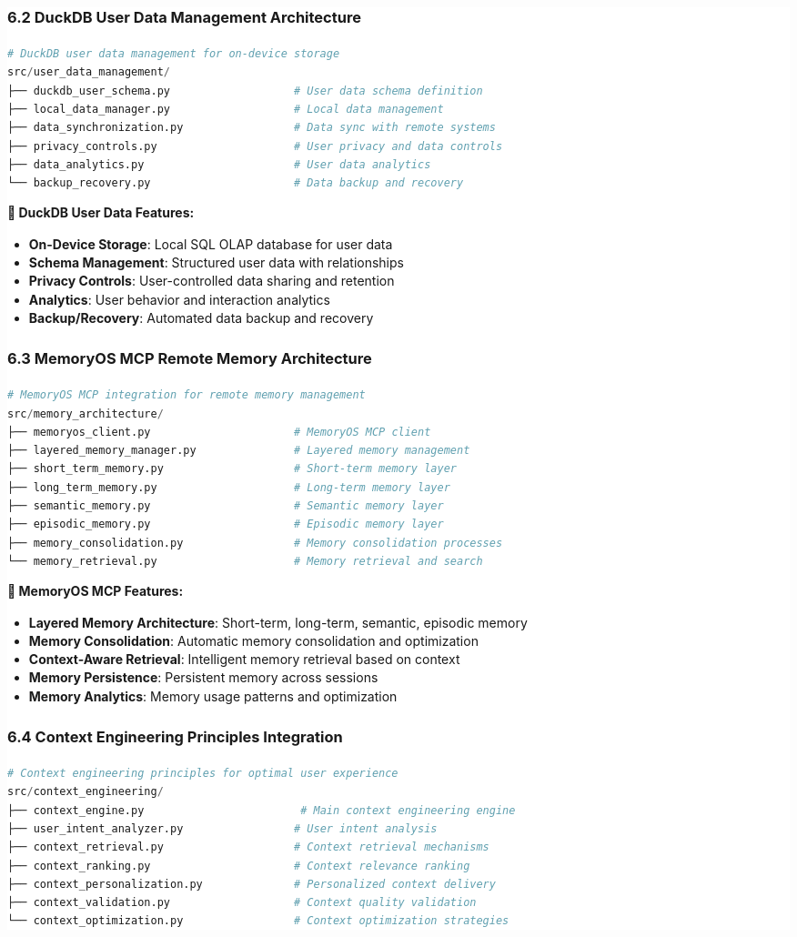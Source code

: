 ### 6.2 DuckDB User Data Management Architecture

```python
# DuckDB user data management for on-device storage
src/user_data_management/
├── duckdb_user_schema.py                   # User data schema definition
├── local_data_manager.py                   # Local data management
├── data_synchronization.py                 # Data sync with remote systems
├── privacy_controls.py                     # User privacy and data controls
├── data_analytics.py                       # User data analytics
└── backup_recovery.py                      # Data backup and recovery
```

**💾 DuckDB User Data Features:**

- **On-Device Storage**: Local SQL OLAP database for user data
- **Schema Management**: Structured user data with relationships
- **Privacy Controls**: User-controlled data sharing and retention
- **Analytics**: User behavior and interaction analytics
- **Backup/Recovery**: Automated data backup and recovery

### 6.3 MemoryOS MCP Remote Memory Architecture

```python
# MemoryOS MCP integration for remote memory management
src/memory_architecture/
├── memoryos_client.py                      # MemoryOS MCP client
├── layered_memory_manager.py               # Layered memory management
├── short_term_memory.py                    # Short-term memory layer
├── long_term_memory.py                     # Long-term memory layer
├── semantic_memory.py                      # Semantic memory layer
├── episodic_memory.py                      # Episodic memory layer
├── memory_consolidation.py                 # Memory consolidation processes
└── memory_retrieval.py                     # Memory retrieval and search
```

**🧠 MemoryOS MCP Features:**

- **Layered Memory Architecture**: Short-term, long-term, semantic, episodic memory
- **Memory Consolidation**: Automatic memory consolidation and optimization
- **Context-Aware Retrieval**: Intelligent memory retrieval based on context
- **Memory Persistence**: Persistent memory across sessions
- **Memory Analytics**: Memory usage patterns and optimization

### 6.4 Context Engineering Principles Integration

```python
# Context engineering principles for optimal user experience
src/context_engineering/
├── context_engine.py                        # Main context engineering engine
├── user_intent_analyzer.py                 # User intent analysis
├── context_retrieval.py                    # Context retrieval mechanisms
├── context_ranking.py                      # Context relevance ranking
├── context_personalization.py              # Personalized context delivery
├── context_validation.py                   # Context quality validation
└── context_optimization.py                 # Context optimization strategies
```

